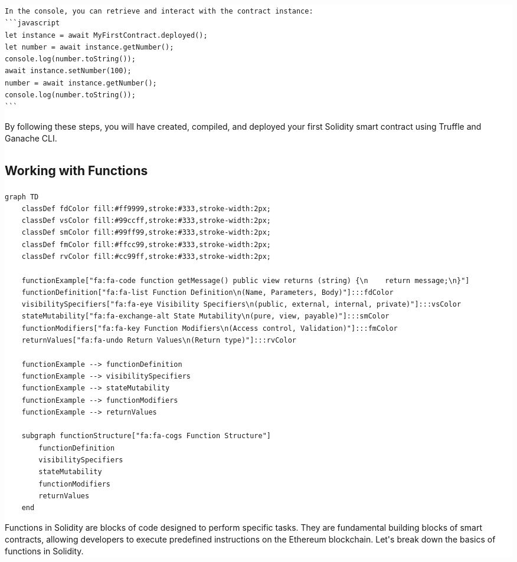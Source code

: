     In the console, you can retrieve and interact with the contract instance:
    ```javascript
    let instance = await MyFirstContract.deployed();
    let number = await instance.getNumber();
    console.log(number.toString());
    await instance.setNumber(100);
    number = await instance.getNumber();
    console.log(number.toString());
    ```

By following these steps, you will have created, compiled, and deployed your first Solidity smart contract using Truffle and Ganache CLI.


## Working with Functions

```mermaid
graph TD
    classDef fdColor fill:#ff9999,stroke:#333,stroke-width:2px;
    classDef vsColor fill:#99ccff,stroke:#333,stroke-width:2px;
    classDef smColor fill:#99ff99,stroke:#333,stroke-width:2px;
    classDef fmColor fill:#ffcc99,stroke:#333,stroke-width:2px;
    classDef rvColor fill:#cc99ff,stroke:#333,stroke-width:2px;

    functionExample["fa:fa-code function getMessage() public view returns (string) {\n    return message;\n}"]
    functionDefinition["fa:fa-list Function Definition\n(Name, Parameters, Body)"]:::fdColor
    visibilitySpecifiers["fa:fa-eye Visibility Specifiers\n(public, external, internal, private)"]:::vsColor
    stateMutability["fa:fa-exchange-alt State Mutability\n(pure, view, payable)"]:::smColor
    functionModifiers["fa:fa-key Function Modifiers\n(Access control, Validation)"]:::fmColor
    returnValues["fa:fa-undo Return Values\n(Return type)"]:::rvColor

    functionExample --> functionDefinition
    functionExample --> visibilitySpecifiers
    functionExample --> stateMutability
    functionExample --> functionModifiers
    functionExample --> returnValues

    subgraph functionStructure["fa:fa-cogs Function Structure"]
        functionDefinition
        visibilitySpecifiers
        stateMutability
        functionModifiers
        returnValues
    end

```

Functions in Solidity are blocks of code designed to perform specific tasks. They are fundamental building blocks of smart contracts, allowing developers to execute predefined instructions on the Ethereum blockchain. Let's break down the basics of functions in Solidity.
